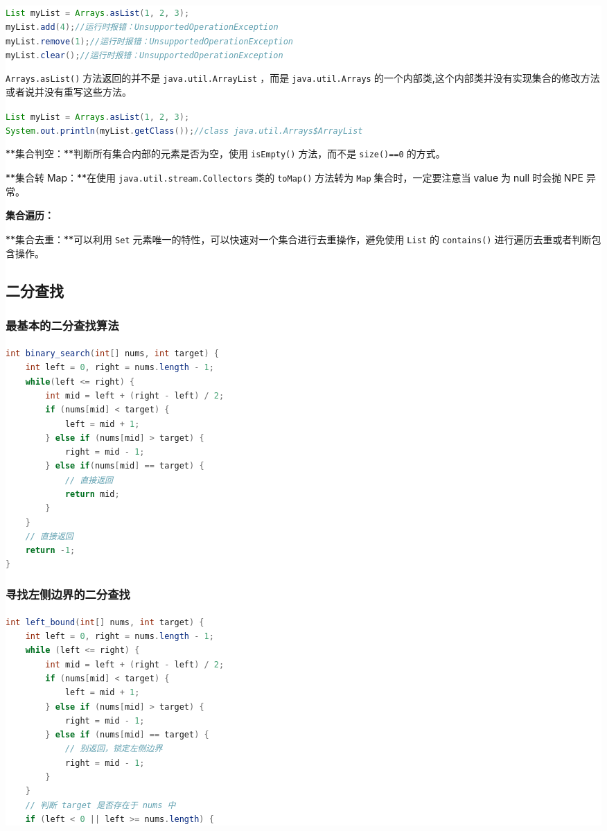 ```java
List myList = Arrays.asList(1, 2, 3);
myList.add(4);//运行时报错：UnsupportedOperationException
myList.remove(1);//运行时报错：UnsupportedOperationException
myList.clear();//运行时报错：UnsupportedOperationException
```

`Arrays.asList()` 方法返回的并不是 `java.util.ArrayList` ，而是 `java.util.Arrays` 的一个内部类,这个内部类并没有实现集合的修改方法或者说并没有重写这些方法。

```java
List myList = Arrays.asList(1, 2, 3);
System.out.println(myList.getClass());//class java.util.Arrays$ArrayList
```



**集合判空：**判断所有集合内部的元素是否为空，使用 `isEmpty()` 方法，而不是 `size()==0` 的方式。

**集合转 Map：**在使用 `java.util.stream.Collectors` 类的 `toMap()` 方法转为 `Map` 集合时，一定要注意当 value 为 null 时会抛 NPE 异常。

**集合遍历：**

**集合去重：**可以利用 `Set` 元素唯一的特性，可以快速对一个集合进行去重操作，避免使用 `List` 的 `contains()` 进行遍历去重或者判断包含操作。



## 二分查找

### 最基本的二分查找算法

```java
int binary_search(int[] nums, int target) {
    int left = 0, right = nums.length - 1; 
    while(left <= right) {
        int mid = left + (right - left) / 2;
        if (nums[mid] < target) {
            left = mid + 1;
        } else if (nums[mid] > target) {
            right = mid - 1; 
        } else if(nums[mid] == target) {
            // 直接返回
            return mid;
        }
    }
    // 直接返回
    return -1;
}
```

### 寻找左侧边界的二分查找

```java
int left_bound(int[] nums, int target) {
    int left = 0, right = nums.length - 1;
    while (left <= right) {
        int mid = left + (right - left) / 2;
        if (nums[mid] < target) {
            left = mid + 1;
        } else if (nums[mid] > target) {
            right = mid - 1;
        } else if (nums[mid] == target) {
            // 别返回，锁定左侧边界
            right = mid - 1;
        }
    }
    // 判断 target 是否存在于 nums 中
    if (left < 0 || left >= nums.length) {
```